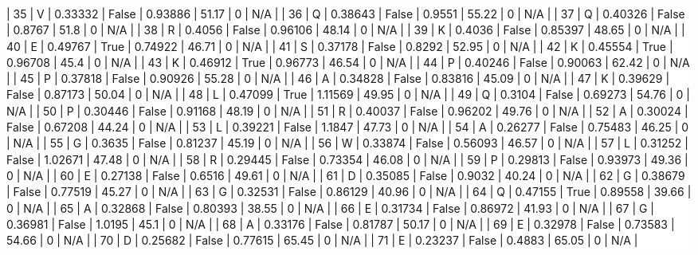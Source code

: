 |    35 | V    |         0.33332 | False     |                          0.93886 |                 51.17 |         0     | N/A            |
|    36 | Q    |         0.38643 | False     |                          0.9551  |                 55.22 |         0     | N/A            |
|    37 | Q    |         0.40326 | False     |                          0.8767  |                 51.8  |         0     | N/A            |
|    38 | R    |         0.4056  | False     |                          0.96106 |                 48.14 |         0     | N/A            |
|    39 | K    |         0.4036  | False     |                          0.85397 |                 48.65 |         0     | N/A            |
|    40 | E    |         0.49767 | True      |                          0.74922 |                 46.71 |         0     | N/A            |
|    41 | S    |         0.37178 | False     |                          0.8292  |                 52.95 |         0     | N/A            |
|    42 | K    |         0.45554 | True      |                          0.96708 |                 45.4  |         0     | N/A            |
|    43 | K    |         0.46912 | True      |                          0.96773 |                 46.54 |         0     | N/A            |
|    44 | P    |         0.40246 | False     |                          0.90063 |                 62.42 |         0     | N/A            |
|    45 | P    |         0.37818 | False     |                          0.90926 |                 55.28 |         0     | N/A            |
|    46 | A    |         0.34828 | False     |                          0.83816 |                 45.09 |         0     | N/A            |
|    47 | K    |         0.39629 | False     |                          0.87173 |                 50.04 |         0     | N/A            |
|    48 | L    |         0.47099 | True      |                          1.11569 |                 49.95 |         0     | N/A            |
|    49 | Q    |         0.3104  | False     |                          0.69273 |                 54.76 |         0     | N/A            |
|    50 | P    |         0.30446 | False     |                          0.91168 |                 48.19 |         0     | N/A            |
|    51 | R    |         0.40037 | False     |                          0.96202 |                 49.76 |         0     | N/A            |
|    52 | A    |         0.30024 | False     |                          0.67208 |                 44.24 |         0     | N/A            |
|    53 | L    |         0.39221 | False     |                          1.1847  |                 47.73 |         0     | N/A            |
|    54 | A    |         0.26277 | False     |                          0.75483 |                 46.25 |         0     | N/A            |
|    55 | G    |         0.3635  | False     |                          0.81237 |                 45.19 |         0     | N/A            |
|    56 | W    |         0.33874 | False     |                          0.56093 |                 46.57 |         0     | N/A            |
|    57 | L    |         0.31252 | False     |                          1.02671 |                 47.48 |         0     | N/A            |
|    58 | R    |         0.29445 | False     |                          0.73354 |                 46.08 |         0     | N/A            |
|    59 | P    |         0.29813 | False     |                          0.93973 |                 49.36 |         0     | N/A            |
|    60 | E    |         0.27138 | False     |                          0.6516  |                 49.61 |         0     | N/A            |
|    61 | D    |         0.35085 | False     |                          0.9032  |                 40.24 |         0     | N/A            |
|    62 | G    |         0.38679 | False     |                          0.77519 |                 45.27 |         0     | N/A            |
|    63 | G    |         0.32531 | False     |                          0.86129 |                 40.96 |         0     | N/A            |
|    64 | Q    |         0.47155 | True      |                          0.89558 |                 39.66 |         0     | N/A            |
|    65 | A    |         0.32868 | False     |                          0.80393 |                 38.55 |         0     | N/A            |
|    66 | E    |         0.31734 | False     |                          0.86972 |                 41.93 |         0     | N/A            |
|    67 | G    |         0.36981 | False     |                          1.0195  |                 45.1  |         0     | N/A            |
|    68 | A    |         0.33176 | False     |                          0.81787 |                 50.17 |         0     | N/A            |
|    69 | E    |         0.32978 | False     |                          0.73583 |                 54.66 |         0     | N/A            |
|    70 | D    |         0.25682 | False     |                          0.77615 |                 65.45 |         0     | N/A            |
|    71 | E    |         0.23237 | False     |                          0.4883  |                 65.05 |         0     | N/A            |